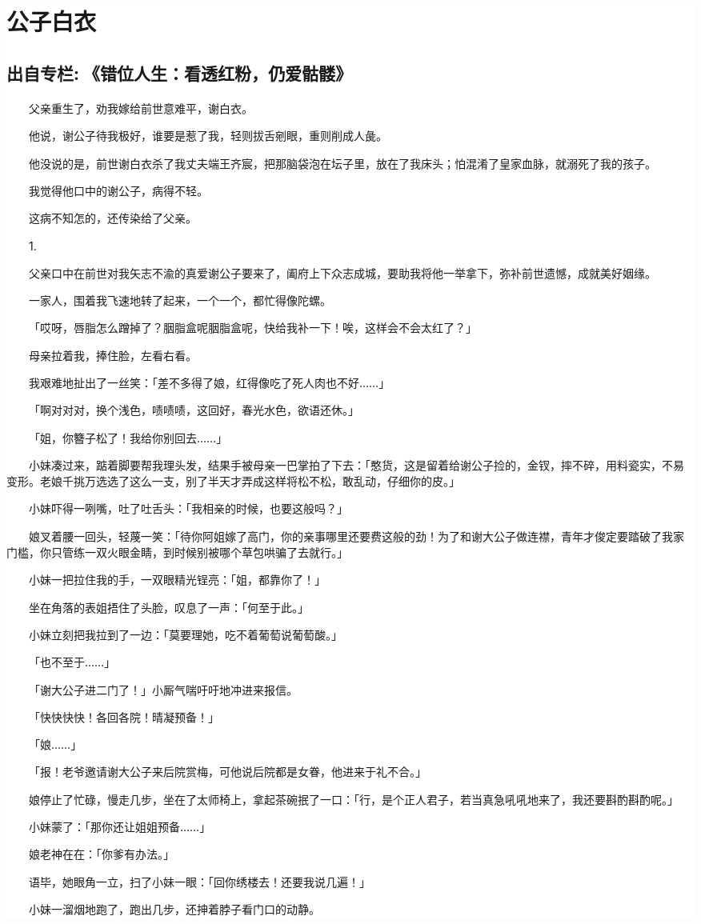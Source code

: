 # 公子白衣  
## 出自专栏: 《错位人生：看透红粉，仍爱骷髅》  
&emsp;&emsp;父亲重生了，劝我嫁给前世意难平，谢白衣。  
  
&emsp;&emsp;他说，谢公子待我极好，谁要是惹了我，轻则拔舌剜眼，重则削成人彘。  
  
&emsp;&emsp;他没说的是，前世谢白衣杀了我丈夫端王齐宸，把那脑袋泡在坛子里，放在了我床头；怕混淆了皇家血脉，就溺死了我的孩子。  
  
&emsp;&emsp;我觉得他口中的谢公子，病得不轻。  
  
&emsp;&emsp;这病不知怎的，还传染给了父亲。  
  
&emsp;&emsp;1.  
  
&emsp;&emsp;父亲口中在前世对我矢志不渝的真爱谢公子要来了，阖府上下众志成城，要助我将他一举拿下，弥补前世遗憾，成就美好姻缘。  
  
&emsp;&emsp;一家人，围着我飞速地转了起来，一个一个，都忙得像陀螺。  
  
&emsp;&emsp;「哎呀，唇脂怎么蹭掉了？胭脂盒呢胭脂盒呢，快给我补一下！唉，这样会不会太红了？」  
  
&emsp;&emsp;母亲拉着我，捧住脸，左看右看。  
  
&emsp;&emsp;我艰难地扯出了一丝笑：「差不多得了娘，红得像吃了死人肉也不好……」  
  
&emsp;&emsp;「啊对对对，换个浅色，啧啧啧，这回好，春光水色，欲语还休。」  
  
&emsp;&emsp;「姐，你簪子松了！我给你别回去……」  
  
&emsp;&emsp;小妹凑过来，踮着脚要帮我理头发，结果手被母亲一巴掌拍了下去：「憨货，这是留着给谢公子捡的，金钗，摔不碎，用料瓷实，不易变形。老娘千挑万选选了这么一支，别了半天才弄成这样将松不松，敢乱动，仔细你的皮。」  
  
&emsp;&emsp;小妹吓得一咧嘴，吐了吐舌头：「我相亲的时候，也要这般吗？」  
  
&emsp;&emsp;娘叉着腰一回头，轻蔑一笑：「待你阿姐嫁了高门，你的亲事哪里还要费这般的劲！为了和谢大公子做连襟，青年才俊定要踏破了我家门槛，你只管练一双火眼金睛，到时候别被哪个草包哄骗了去就行。」  
  
&emsp;&emsp;小妹一把拉住我的手，一双眼精光锃亮：「姐，都靠你了！」  
  
&emsp;&emsp;坐在角落的表姐捂住了头脸，叹息了一声：「何至于此。」  
  
&emsp;&emsp;小妹立刻把我拉到了一边：「莫要理她，吃不着葡萄说葡萄酸。」  
  
&emsp;&emsp;「也不至于……」  
  
&emsp;&emsp;「谢大公子进二门了！」小厮气喘吁吁地冲进来报信。  
  
&emsp;&emsp;「快快快快！各回各院！晴凝预备！」  
  
&emsp;&emsp;「娘……」  
  
&emsp;&emsp;「报！老爷邀请谢大公子来后院赏梅，可他说后院都是女眷，他进来于礼不合。」  
  
&emsp;&emsp;娘停止了忙碌，慢走几步，坐在了太师椅上，拿起茶碗抿了一口：「行，是个正人君子，若当真急吼吼地来了，我还要斟酌斟酌呢。」  
  
&emsp;&emsp;小妹蒙了：「那你还让姐姐预备……」  
  
&emsp;&emsp;娘老神在在：「你爹有办法。」  
  
&emsp;&emsp;语毕，她眼角一立，扫了小妹一眼：「回你绣楼去！还要我说几遍！」  
  
&emsp;&emsp;小妹一溜烟地跑了，跑出几步，还抻着脖子看门口的动静。  
  